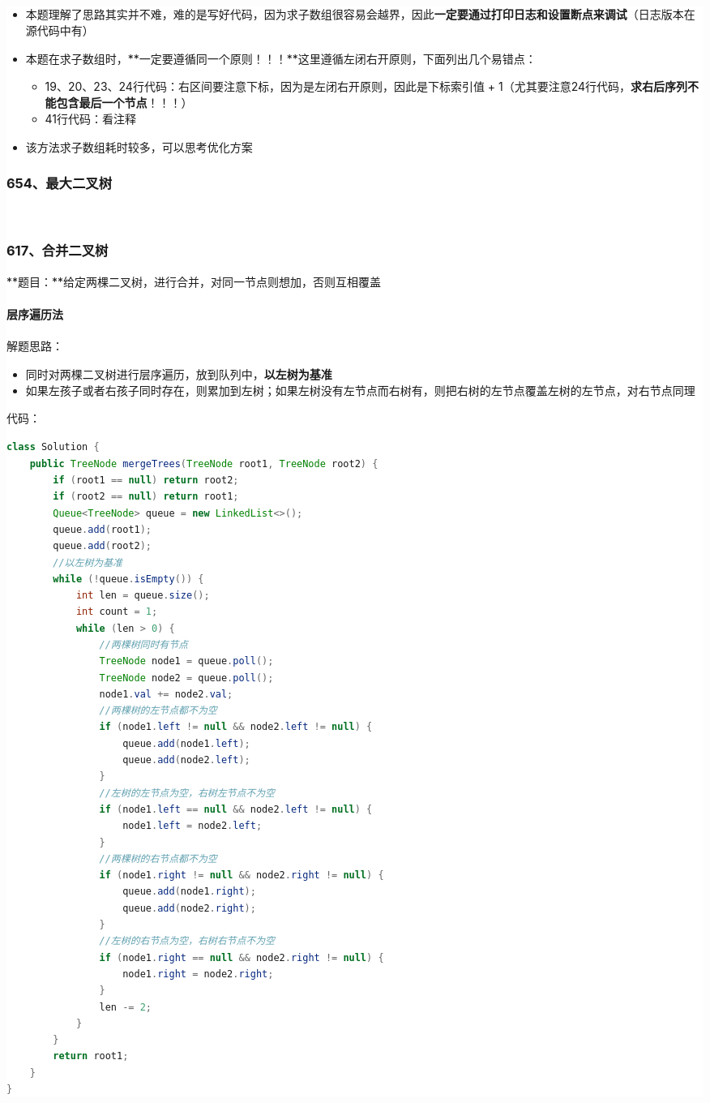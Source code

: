* 本题理解了思路其实并不难，难的是写好代码，因为求子数组很容易会越界，因此**一定要通过打印日志和设置断点来调试**（日志版本在源代码中有）
* 本题在求子数组时，**一定要遵循同一个原则！！！**这里遵循左闭右开原则，下面列出几个易错点：

  * 19、20、23、24行代码：右区间要注意下标，因为是左闭右开原则，因此是下标索引值 + 1（尤其要注意24行代码，**求右后序列不能包含最后一个节点**！！！）
  * 41行代码：看注释
* 该方法求子数组耗时较多，可以思考优化方案

### 654、最大二叉树

‍

### 617、合并二叉树

**题目：**给定两棵二叉树，进行合并，对同一节点则想加，否则互相覆盖

#### 层序遍历法

解题思路：

* 同时对两棵二叉树进行层序遍历，放到队列中，**以左树为基准**
* 如果左孩子或者右孩子同时存在，则累加到左树；如果左树没有左节点而右树有，则把右树的左节点覆盖左树的左节点，对右节点同理

代码：

```java
class Solution {
    public TreeNode mergeTrees(TreeNode root1, TreeNode root2) {
        if (root1 == null) return root2;
        if (root2 == null) return root1;
        Queue<TreeNode> queue = new LinkedList<>();
        queue.add(root1);
        queue.add(root2);
        //以左树为基准
        while (!queue.isEmpty()) {
            int len = queue.size();
            int count = 1;
            while (len > 0) {
                //两棵树同时有节点
                TreeNode node1 = queue.poll();
                TreeNode node2 = queue.poll();
                node1.val += node2.val;
                //两棵树的左节点都不为空
                if (node1.left != null && node2.left != null) {
                    queue.add(node1.left);
                    queue.add(node2.left);
                }
                //左树的左节点为空，右树左节点不为空
                if (node1.left == null && node2.left != null) {
                    node1.left = node2.left;
                }
                //两棵树的右节点都不为空
                if (node1.right != null && node2.right != null) {
                    queue.add(node1.right);
                    queue.add(node2.right);
                }
                //左树的右节点为空，右树右节点不为空
                if (node1.right == null && node2.right != null) {
                    node1.right = node2.right;
                }
                len -= 2;
            }
        }
        return root1;
    }
}
```
